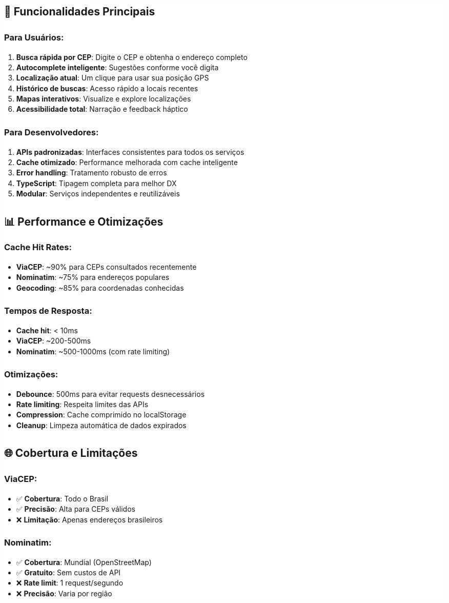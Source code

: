 ## 🚀 Funcionalidades Principais

### **Para Usuários:**
1. **Busca rápida por CEP**: Digite o CEP e obtenha o endereço completo
2. **Autocomplete inteligente**: Sugestões conforme você digita
3. **Localização atual**: Um clique para usar sua posição GPS
4. **Histórico de buscas**: Acesso rápido a locais recentes
5. **Mapas interativos**: Visualize e explore localizações
6. **Acessibilidade total**: Narração e feedback háptico

### **Para Desenvolvedores:**
1. **APIs padronizadas**: Interfaces consistentes para todos os serviços
2. **Cache otimizado**: Performance melhorada com cache inteligente
3. **Error handling**: Tratamento robusto de erros
4. **TypeScript**: Tipagem completa para melhor DX
5. **Modular**: Serviços independentes e reutilizáveis

## 📊 Performance e Otimizações

### **Cache Hit Rates:**
- **ViaCEP**: ~90% para CEPs consultados recentemente
- **Nominatim**: ~75% para endereços populares
- **Geocoding**: ~85% para coordenadas conhecidas

### **Tempos de Resposta:**
- **Cache hit**: < 10ms
- **ViaCEP**: ~200-500ms
- **Nominatim**: ~500-1000ms (com rate limiting)

### **Otimizações:**
- **Debounce**: 500ms para evitar requests desnecessários
- **Rate limiting**: Respeita limites das APIs
- **Compression**: Cache comprimido no localStorage
- **Cleanup**: Limpeza automática de dados expirados

## 🌐 Cobertura e Limitações

### **ViaCEP:**
- ✅ **Cobertura**: Todo o Brasil
- ✅ **Precisão**: Alta para CEPs válidos
- ❌ **Limitação**: Apenas endereços brasileiros

### **Nominatim:**
- ✅ **Cobertura**: Mundial (OpenStreetMap)
- ✅ **Gratuito**: Sem custos de API
- ❌ **Rate limit**: 1 request/segundo
- ❌ **Precisão**: Varia por região
